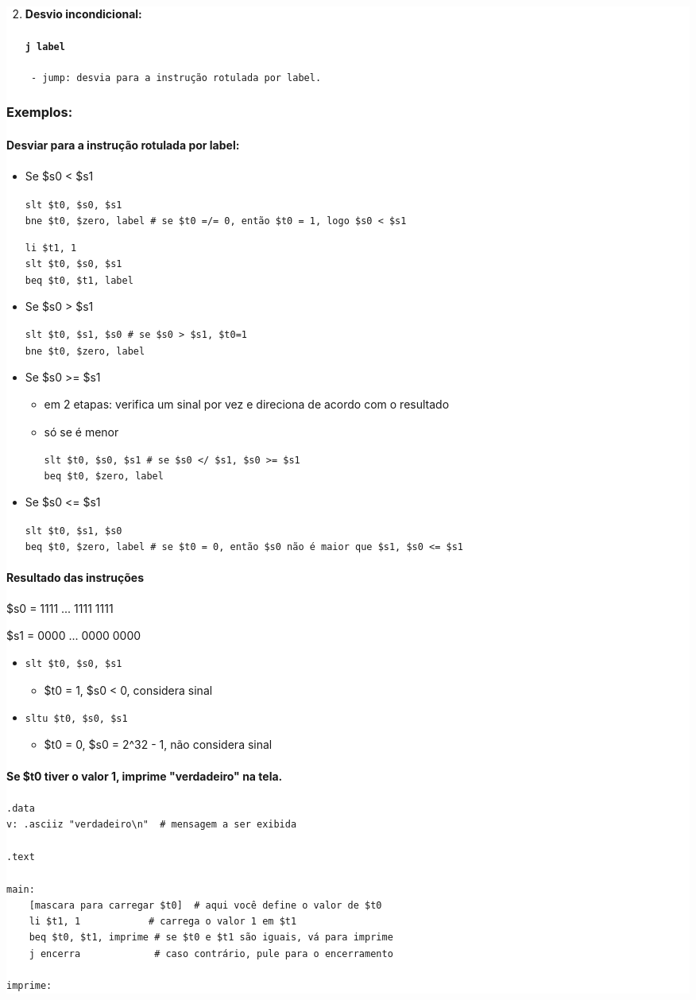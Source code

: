 2. **Desvio incondicional:**
    #### `j label`
        - jump: desvia para a instrução rotulada por label.

### Exemplos: 

#### Desviar para a instrução rotulada por label:
- Se $s0 < $s1

    ```assembly
    slt $t0, $s0, $s1
    bne $t0, $zero, label # se $t0 =/= 0, então $t0 = 1, logo $s0 < $s1
    ```

    ```assembly
    li $t1, 1
    slt $t0, $s0, $s1
    beq $t0, $t1, label
    ```

- Se $s0 > $s1
    ```assembly
    slt $t0, $s1, $s0 # se $s0 > $s1, $t0=1
    bne $t0, $zero, label 
    ```

- Se $s0 >= $s1
    - em 2 etapas: verifica um sinal por vez e direciona de acordo com o resultado

    - só se é menor
        ```assembly
        slt $t0, $s0, $s1 # se $s0 </ $s1, $s0 >= $s1
        beq $t0, $zero, label 
        ```

- Se $s0 <= $s1
    ```assembly
    slt $t0, $s1, $s0 
    beq $t0, $zero, label # se $t0 = 0, então $s0 não é maior que $s1, $s0 <= $s1
    ```

#### Resultado das instruções

$s0 = 1111 ... 1111 1111

$s1 = 0000 ... 0000 0000

- `slt $t0, $s0, $s1`
    - $t0 = 1, $s0 < 0, considera sinal

- `sltu $t0, $s0, $s1`
    - $t0 = 0, $s0 = 2^32 - 1, não considera sinal

#### Se $t0 tiver o valor 1, imprime "verdadeiro" na tela.

```assembly
.data
v: .asciiz "verdadeiro\n"  # mensagem a ser exibida

.text

main: 
    [mascara para carregar $t0]  # aqui você define o valor de $t0
    li $t1, 1            # carrega o valor 1 em $t1
    beq $t0, $t1, imprime # se $t0 e $t1 são iguais, vá para imprime
    j encerra             # caso contrário, pule para o encerramento

imprime:
```